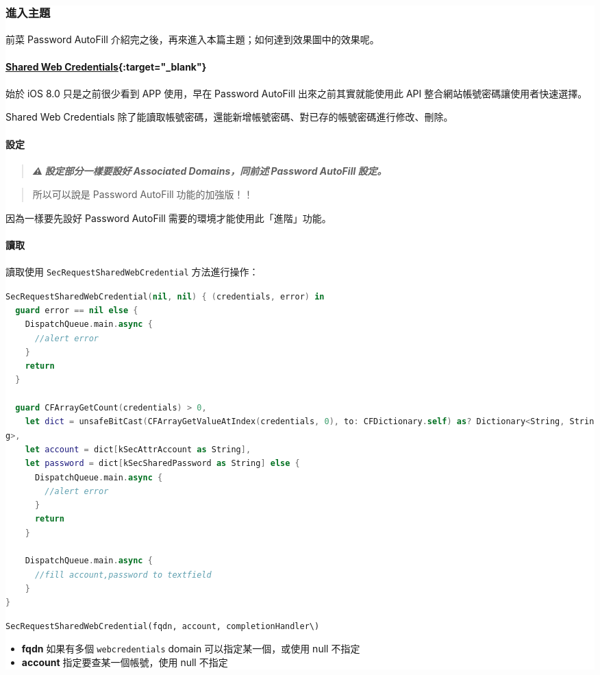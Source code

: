 ### 進入主題

前菜 Password AutoFill 介紹完之後，再來進入本篇主題；如何達到效果圖中的效果呢。
#### [Shared Web Credentials](https://developer.apple.com/documentation/security/shared_web_credentials){:target="_blank"}

始於 iOS 8\.0 只是之前很少看到 APP 使用，早在 Password AutoFill 出來之前其實就能使用此 API 整合網站帳號密碼讓使用者快速選擇。

Shared Web Credentials 除了能讀取帳號密碼，還能新增帳號密碼、對已存的帳號密碼進行修改、刪除。
#### 設定
> **_⚠️ 設定部分一樣要設好 Associated Domains，同前述 Password AutoFill 設定。_** 




> 所以可以說是 Password AutoFill 功能的加強版！！ 




因為一樣要先設好 Password AutoFill 需要的環境才能使用此「進階」功能。
#### 讀取

讀取使用 `SecRequestSharedWebCredential` 方法進行操作：
```swift
SecRequestSharedWebCredential(nil, nil) { (credentials, error) in
  guard error == nil else {
    DispatchQueue.main.async {
      //alert error
    }
    return
  }
  
  guard CFArrayGetCount(credentials) > 0,
    let dict = unsafeBitCast(CFArrayGetValueAtIndex(credentials, 0), to: CFDictionary.self) as? Dictionary<String, String>,
    let account = dict[kSecAttrAccount as String],
    let password = dict[kSecSharedPassword as String] else {
      DispatchQueue.main.async {
        //alert error
      }
      return
    }
    
    DispatchQueue.main.async {
      //fill account,password to textfield
    }
}
```

`SecRequestSharedWebCredential(fqdn, account, completionHandler\)`
- **fqdn** 如果有多個 `webcredentials` domain 可以指定某一個，或使用 null 不指定
- **account** 指定要查某一個帳號，使用 null 不指定

